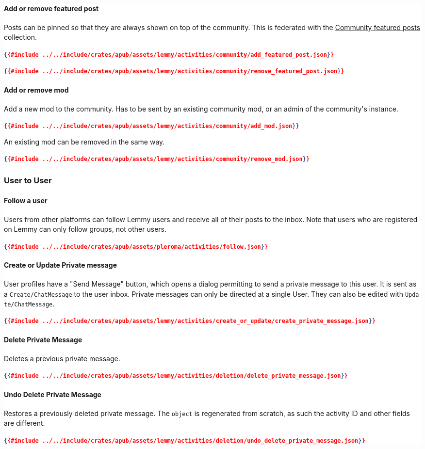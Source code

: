 #### Add or remove featured post

Posts can be pinned so that they are always shown on top of the community. This is federated with the [Community featured posts](#community-featured-posts) collection.

```json
{{#include ../../include/crates/apub/assets/lemmy/activities/community/add_featured_post.json}}
```

```json
{{#include ../../include/crates/apub/assets/lemmy/activities/community/remove_featured_post.json}}
```

#### Add or remove mod

Add a new mod to the community. Has to be sent by an existing community mod, or an admin of the community's instance.

```json
{{#include ../../include/crates/apub/assets/lemmy/activities/community/add_mod.json}}
```

An existing mod can be removed in the same way.

```json
{{#include ../../include/crates/apub/assets/lemmy/activities/community/remove_mod.json}}
```

### User to User

#### Follow a user

Users from other platforms can follow Lemmy users and receive all of their posts to the inbox. Note that users who are registered on Lemmy can only follow groups, not other users.

```json
{{#include ../../include/crates/apub/assets/pleroma/activities/follow.json}}
```

#### Create or Update Private message

User profiles have a "Send Message" button, which opens a dialog permitting to send a private message to this user. It is sent as a `Create/ChatMessage` to the user inbox. Private messages can only be directed at a single User. They can also be edited with `Update/ChatMessage`.

```json
{{#include ../../include/crates/apub/assets/lemmy/activities/create_or_update/create_private_message.json}}
```

#### Delete Private Message

Deletes a previous private message.

```json
{{#include ../../include/crates/apub/assets/lemmy/activities/deletion/delete_private_message.json}}
```

#### Undo Delete Private Message

Restores a previously deleted private message. The `object` is regenerated from scratch, as such the activity ID and other fields are different.

```json
{{#include ../../include/crates/apub/assets/lemmy/activities/deletion/undo_delete_private_message.json}}
```
